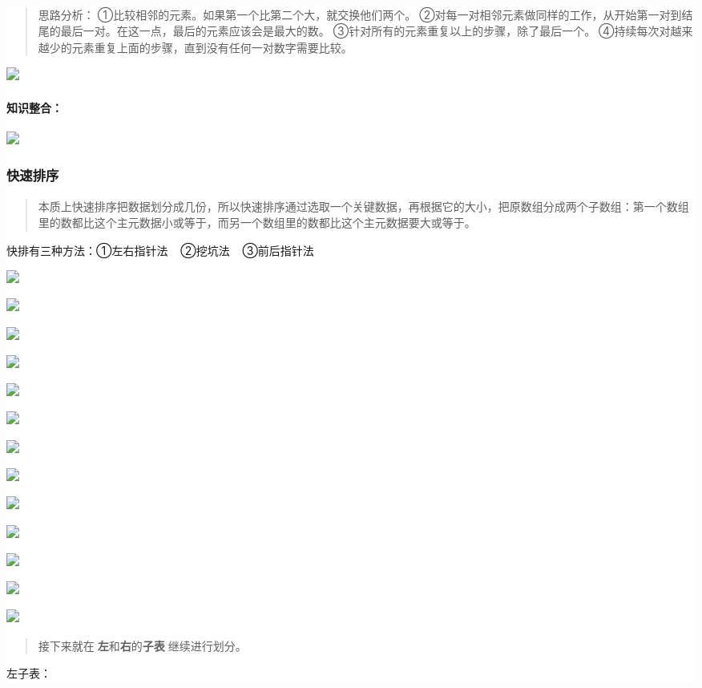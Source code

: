 
>思路分析：
①比较相邻的元素。如果第一个比第二个大，就交换他们两个。
②对每一对相邻元素做同样的工作，从开始第一对到结尾的最后一对。在这一点，最后的元素应该会是最大的数。
③针对所有的元素重复以上的步骤，除了最后一个。
④持续每次对越来越少的元素重复上面的步骤，直到没有任何一对数字需要比较。


![](./images/1717596914434.png)
#### 知识整合：

![](./images/1717596927782.png)


### 快速排序

>本质上快速排序把数据划分成几份，所以快速排序通过选取一个关键数据，再根据它的大小，把原数组分成两个子数组：第一个数组里的数都比这个主元数据小或等于，而另一个数组里的数都比这个主元数据要大或等于。
>
快排有三种方法：①左右指针法    ②挖坑法    ③前后指针法


![](./images/1717597028532.png)

![](./images/1717597134900.png)

![](./images/1717597195622.png)

![](./images/1717597209800.png)

![](./images/1717597223187.png)

![](./images/1717597232712.png)


![](./images/1717597247839.png)

![](./images/1717597259586.png)


![](./images/1717597270682.png)

![](./images/1717597276615.png)

![](./images/1717597283172.png)

![](./images/1717597290075.png)

![](./images/1717597300268.png)
>接下来就在 **左**和**右**的**子表** 继续进行划分。

左子表：
